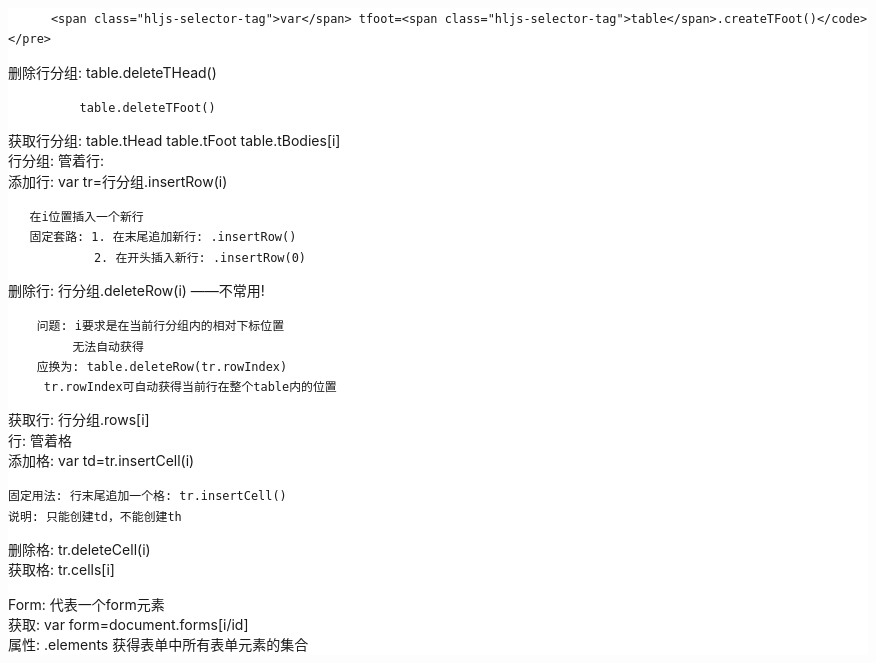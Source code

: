           <span class="hljs-selector-tag">var</span> tfoot=<span class="hljs-selector-tag">table</span>.createTFoot()</code></pre>
<p>删除行分组: table.deleteTHead()</p>
<div class="widget-codetool" style="display:none;">
      <div class="widget-codetool--inner">
      <span class="selectCode code-tool" data-toggle="tooltip" data-placement="top" title="" data-original-title="全选"></span>
      <span type="button" class="copyCode code-tool" data-toggle="tooltip" data-placement="top" data-clipboard-text="          table.deleteTFoot()" title="" data-original-title="复制"></span>
      <span type="button" class="saveToNote code-tool" data-toggle="tooltip" data-placement="top" title="" data-original-title="放进笔记"></span>
      </div>
      </div><pre class="hljs stylus"><code style="word-break: break-word; white-space: initial;">          <span class="hljs-selector-tag">table</span>.deleteTFoot()</code></pre>
<p>获取行分组: table.tHead   table.tFoot   table.tBodies[i]<br> 行分组: 管着行:<br>   添加行: var tr=行分组.insertRow(i)</p>
<div class="widget-codetool" style="display:none;">
      <div class="widget-codetool--inner">
      <span class="selectCode code-tool" data-toggle="tooltip" data-placement="top" title="" data-original-title="全选"></span>
      <span type="button" class="copyCode code-tool" data-toggle="tooltip" data-placement="top" data-clipboard-text="   在i位置插入一个新行
   固定套路: 1. 在末尾追加新行: .insertRow()
            2. 在开头插入新行: .insertRow(0)" title="" data-original-title="复制"></span>
      <span type="button" class="saveToNote code-tool" data-toggle="tooltip" data-placement="top" title="" data-original-title="放进笔记"></span>
      </div>
      </div><pre class="hljs aspectj"><code>   在i位置插入一个新行
   固定套路: 1. 在末尾追加新行: .insertRow()
            2. 在开头插入新行: .insertRow(0)</code></pre>
<p>删除行: 行分组.deleteRow(i) ——不常用!</p>
<div class="widget-codetool" style="display:none;">
      <div class="widget-codetool--inner">
      <span class="selectCode code-tool" data-toggle="tooltip" data-placement="top" title="" data-original-title="全选"></span>
      <span type="button" class="copyCode code-tool" data-toggle="tooltip" data-placement="top" data-clipboard-text="    问题: i要求是在当前行分组内的相对下标位置
         无法自动获得
    应换为: table.deleteRow(tr.rowIndex)
     tr.rowIndex可自动获得当前行在整个table内的位置" title="" data-original-title="复制"></span>
      <span type="button" class="saveToNote code-tool" data-toggle="tooltip" data-placement="top" title="" data-original-title="放进笔记"></span>
      </div>
      </div><pre class="hljs stylus"><code>    问题: i要求是在当前行分组内的相对下标位置
         无法自动获得
    应换为: <span class="hljs-selector-tag">table</span>.deleteRow(<span class="hljs-selector-tag">tr</span>.rowIndex)
     <span class="hljs-selector-tag">tr</span>.rowIndex可自动获得当前行在整个table内的位置</code></pre>
<p>获取行: 行分组.rows[i]<br> 行: 管着格<br>  添加格: var td=tr.insertCell(i)</p>
<div class="widget-codetool" style="display:none;">
      <div class="widget-codetool--inner">
      <span class="selectCode code-tool" data-toggle="tooltip" data-placement="top" title="" data-original-title="全选"></span>
      <span type="button" class="copyCode code-tool" data-toggle="tooltip" data-placement="top" data-clipboard-text="固定用法: 行末尾追加一个格: tr.insertCell()
说明: 只能创建td，不能创建th" title="" data-original-title="复制"></span>
      <span type="button" class="saveToNote code-tool" data-toggle="tooltip" data-placement="top" title="" data-original-title="放进笔记"></span>
      </div>
      </div><pre class="hljs stylus"><code>固定用法: 行末尾追加一个格: <span class="hljs-selector-tag">tr</span>.insertCell()
说明: 只能创建td，不能创建th</code></pre>
<p>删除格: tr.deleteCell(i)<br>  获取格: tr.cells[i]</p>
<p>Form: 代表一个form元素<br>  获取: var form=document.forms[i/id]<br>  属性: .elements 获得表单中所有表单元素的集合</p>